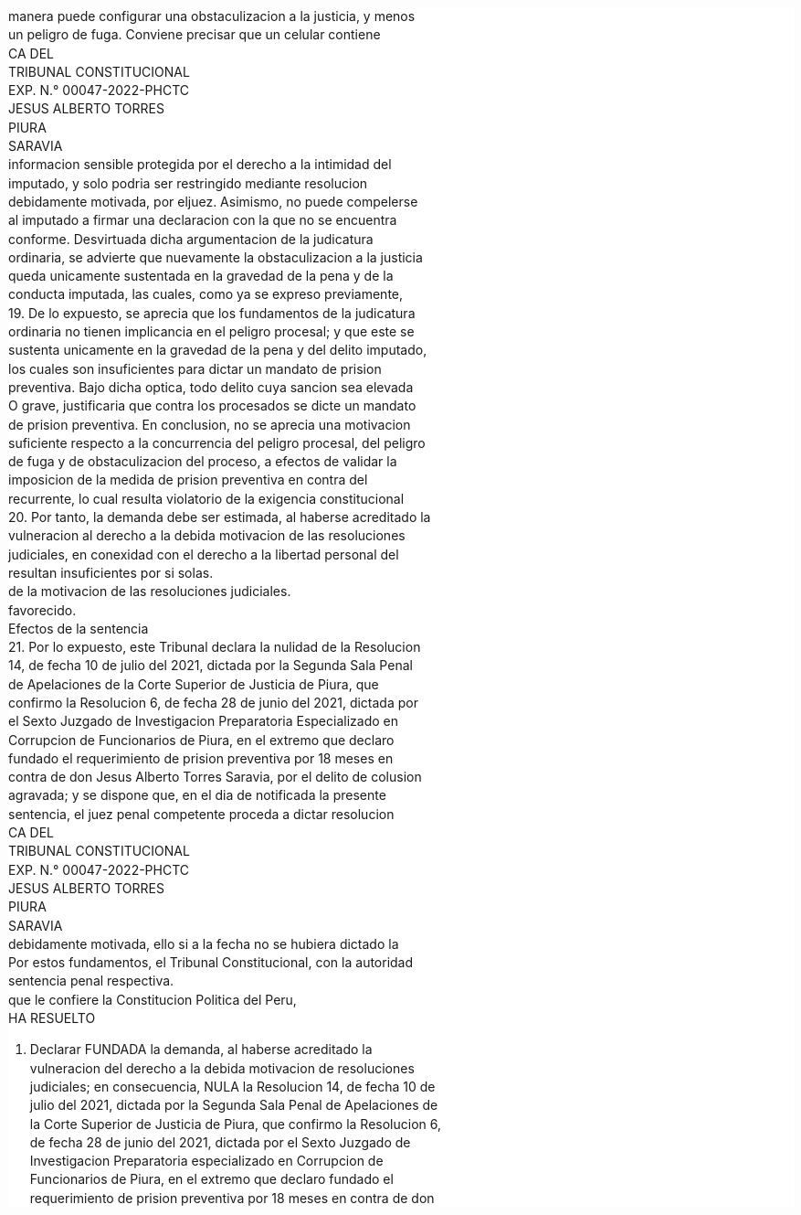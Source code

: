 manera puede configurar una obstaculizacion a la justicia, y menos  
un peligro de fuga. Conviene precisar que un celular contiene  
CA DEL  
TRIBUNAL CONSTITUCIONAL  
EXP. N.° 00047-2022-PHCTC  
JESUS ALBERTO TORRES  
PIURA  
SARAVIA  
informacion sensible protegida por el derecho a la intimidad del  
imputado, y solo podria ser restringido mediante resolucion  
debidamente motivada, por eljuez. Asimismo, no puede compelerse  
al imputado a firmar una declaracion con la que no se encuentra  
conforme. Desvirtuada dicha argumentacion de la judicatura  
ordinaria, se advierte que nuevamente la obstaculizacion a la justicia  
queda unicamente sustentada en la gravedad de la pena y de la  
conducta imputada, las cuales, como ya se expreso previamente,  
19. De lo expuesto, se aprecia que los fundamentos de la judicatura  
ordinaria no tienen implicancia en el peligro procesal; y que este se  
sustenta unicamente en la gravedad de la pena y del delito imputado,  
los cuales son insuficientes para dictar un mandato de prision  
preventiva. Bajo dicha optica, todo delito cuya sancion sea elevada  
O grave, justificaria que contra los procesados se dicte un mandato  
de prision preventiva. En conclusion, no se aprecia una motivacion  
suficiente respecto a la concurrencia del peligro procesal, del peligro  
de fuga y de obstaculizacion del proceso, a efectos de validar la  
imposicion de la medida de prision preventiva en contra del  
recurrente, lo cual resulta violatorio de la exigencia constitucional  
20. Por tanto, la demanda debe ser estimada, al haberse acreditado la  
vulneracion al derecho a la debida motivacion de las resoluciones  
judiciales, en conexidad con el derecho a la libertad personal del  
resultan insuficientes por si solas.  
de la motivacion de las resoluciones judiciales.  
favorecido.  
Efectos de la sentencia  
21. Por lo expuesto, este Tribunal declara la nulidad de la Resolucion  
14, de fecha 10 de julio del 2021, dictada por la Segunda Sala Penal  
de Apelaciones de la Corte Superior de Justicia de Piura, que  
confirmo la Resolucion 6, de fecha 28 de junio del 2021, dictada por  
el Sexto Juzgado de Investigacion Preparatoria Especializado en  
Corrupcion de Funcionarios de Piura, en el extremo que declaro  
fundado el requerimiento de prision preventiva por 18 meses en  
contra de don Jesus Alberto Torres Saravia, por el delito de colusion  
agravada; y se dispone que, en el dia de notificada la presente  
sentencia, el juez penal competente proceda a dictar resolucion  
CA DEL  
TRIBUNAL CONSTITUCIONAL  
EXP. N.° 00047-2022-PHCTC  
JESUS ALBERTO TORRES  
PIURA  
SARAVIA  
debidamente motivada, ello si a la fecha no se hubiera dictado la  
Por estos fundamentos, el Tribunal Constitucional, con la autoridad  
sentencia penal respectiva.  
que le confiere la Constitucion Politica del Peru,  
HA RESUELTO  
1. Declarar FUNDADA la demanda, al haberse acreditado la  
vulneracion del derecho a la debida motivacion de resoluciones  
judiciales; en consecuencia, NULA la Resolucion 14, de fecha 10 de  
julio del 2021, dictada por la Segunda Sala Penal de Apelaciones de  
la Corte Superior de Justicia de Piura, que confirmo la Resolucion 6,  
de fecha 28 de junio del 2021, dictada por el Sexto Juzgado de  
Investigacion Preparatoria especializado en Corrupcion de  
Funcionarios de Piura, en el extremo que declaro fundado el  
requerimiento de prision preventiva por 18 meses en contra de don  